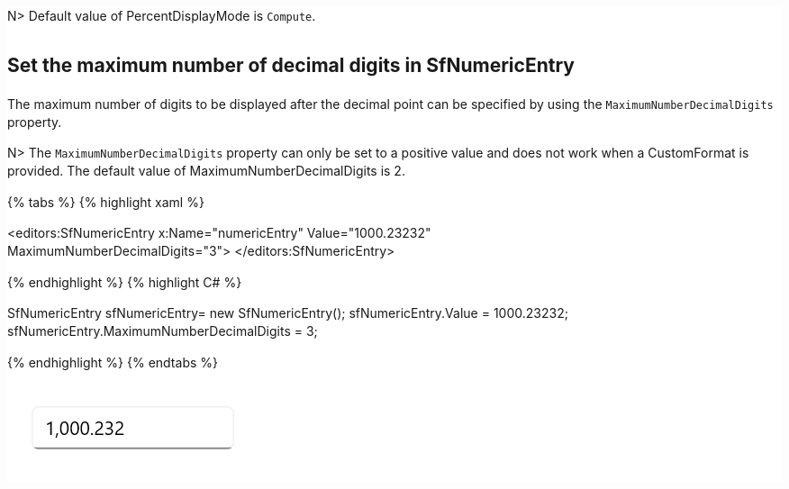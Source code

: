 N> Default value of PercentDisplayMode is `Compute`.

## Set the maximum number of decimal digits in SfNumericEntry

The maximum number of digits to be displayed after the decimal point can be specified by using the `MaximumNumberDecimalDigits` property.

N> The `MaximumNumberDecimalDigits` property can only be set to a positive value and does not work when a CustomFormat is provided. The default value of MaximumNumberDecimalDigits is 2.

{% tabs %}
{% highlight xaml %}

<editors:SfNumericEntry x:Name="numericEntry" 
                        Value="1000.23232"  
                        MaximumNumberDecimalDigits="3">
</editors:SfNumericEntry>

{% endhighlight %}
{% highlight C# %}

SfNumericEntry sfNumericEntry= new SfNumericEntry();
sfNumericEntry.Value = 1000.23232;
sfNumericEntry.MaximumNumberDecimalDigits = 3;

{% endhighlight %}
{% endtabs %}

![.NET MAUI NumericEntry MaximumNumberDecimalDigits](GettingStarted_images/maximumnumberdecimaldigits.png)
